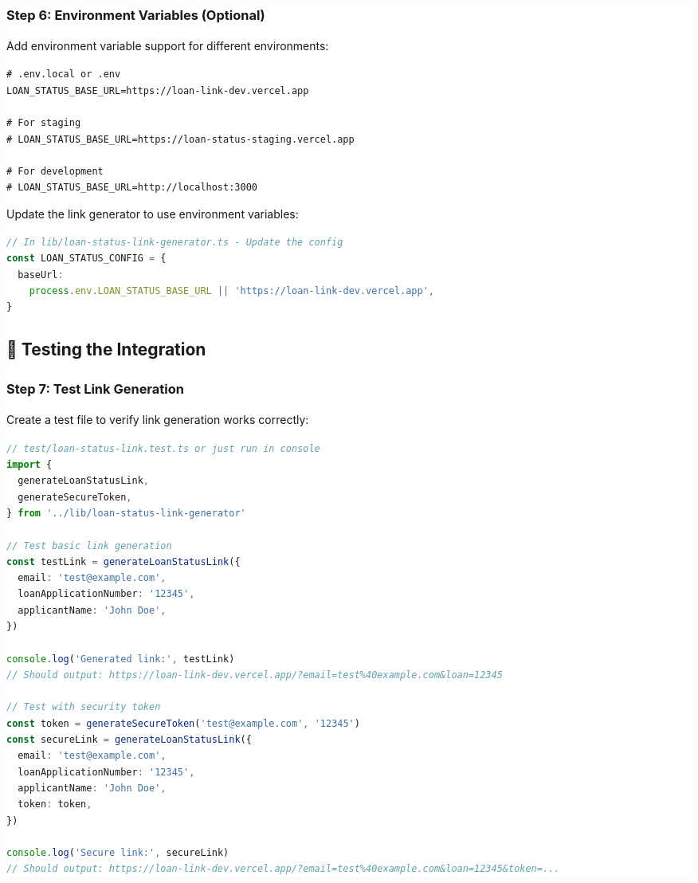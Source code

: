 ### **Step 6: Environment Variables (Optional)**

Add environment variable support for different environments:

```env
# .env.local or .env
LOAN_STATUS_BASE_URL=https://loan-link-dev.vercel.app

# For staging
# LOAN_STATUS_BASE_URL=https://loan-status-staging.vercel.app

# For development
# LOAN_STATUS_BASE_URL=http://localhost:3000
```

Update the link generator to use environment variables:

```typescript
// In lib/loan-status-link-generator.ts - Update the config
const LOAN_STATUS_CONFIG = {
  baseUrl:
    process.env.LOAN_STATUS_BASE_URL || 'https://loan-link-dev.vercel.app',
}
```

## 🧪 **Testing the Integration**

### **Step 7: Test Link Generation**

Create a test file to verify link generation works correctly:

```typescript
// test/loan-status-link.test.ts or just run in console
import {
  generateLoanStatusLink,
  generateSecureToken,
} from '../lib/loan-status-link-generator'

// Test basic link generation
const testLink = generateLoanStatusLink({
  email: 'test@example.com',
  loanApplicationNumber: '12345',
  applicantName: 'John Doe',
})

console.log('Generated link:', testLink)
// Should output: https://loan-link-dev.vercel.app/?email=test%40example.com&loan=12345

// Test with security token
const token = generateSecureToken('test@example.com', '12345')
const secureLink = generateLoanStatusLink({
  email: 'test@example.com',
  loanApplicationNumber: '12345',
  applicantName: 'John Doe',
  token: token,
})

console.log('Secure link:', secureLink)
// Should output: https://loan-link-dev.vercel.app/?email=test%40example.com&loan=12345&token=...
```
